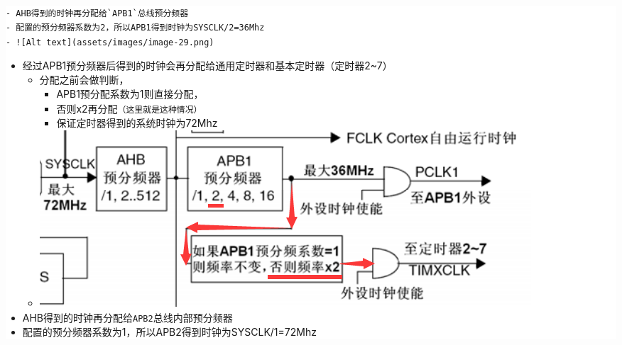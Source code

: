    - AHB得到的时钟再分配给`APB1`总线预分频器
    - 配置的预分频器系数为2，所以APB1得到时钟为SYSCLK/2=36Mhz
    - ![Alt text](assets/images/image-29.png)
  - 经过APB1预分频器后得到的时钟会再分配给通用定时器和基本定时器（定时器2~7）
    - 分配之前会做判断，
      - APB1预分配系数为1则直接分配，
      - 否则x2再分配`（这里就是这种情况）`
      - 保证定时器得到的系统时钟为72Mhz
    - ![Alt text](assets/images/image-30.png)
  - AHB得到的时钟再分配给`APB2`总线内部预分频器
  - 配置的预分频器系数为1，所以APB2得到时钟为SYSCLK/1=72Mhz